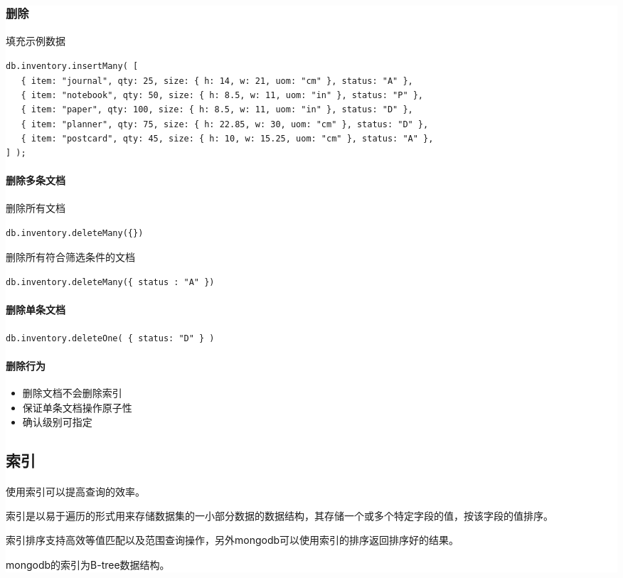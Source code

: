

### 删除

填充示例数据

```shell
db.inventory.insertMany( [
   { item: "journal", qty: 25, size: { h: 14, w: 21, uom: "cm" }, status: "A" },
   { item: "notebook", qty: 50, size: { h: 8.5, w: 11, uom: "in" }, status: "P" },
   { item: "paper", qty: 100, size: { h: 8.5, w: 11, uom: "in" }, status: "D" },
   { item: "planner", qty: 75, size: { h: 22.85, w: 30, uom: "cm" }, status: "D" },
   { item: "postcard", qty: 45, size: { h: 10, w: 15.25, uom: "cm" }, status: "A" },
] );
```

#### 删除多条文档

删除所有文档

```shell
db.inventory.deleteMany({})
```



删除所有符合筛选条件的文档

```shell
db.inventory.deleteMany({ status : "A" })
```



#### 删除单条文档

```shell
db.inventory.deleteOne( { status: "D" } )
```



#### 删除行为

- 删除文档不会删除索引
- 保证单条文档操作原子性
- 确认级别可指定





## 索引

使用索引可以提高查询的效率。

索引是以易于遍历的形式用来存储数据集的一小部分数据的数据结构，其存储一个或多个特定字段的值，按该字段的值排序。

索引排序支持高效等值匹配以及范围查询操作，另外mongodb可以使用索引的排序返回排序好的结果。

mongodb的索引为B-tree数据结构。

